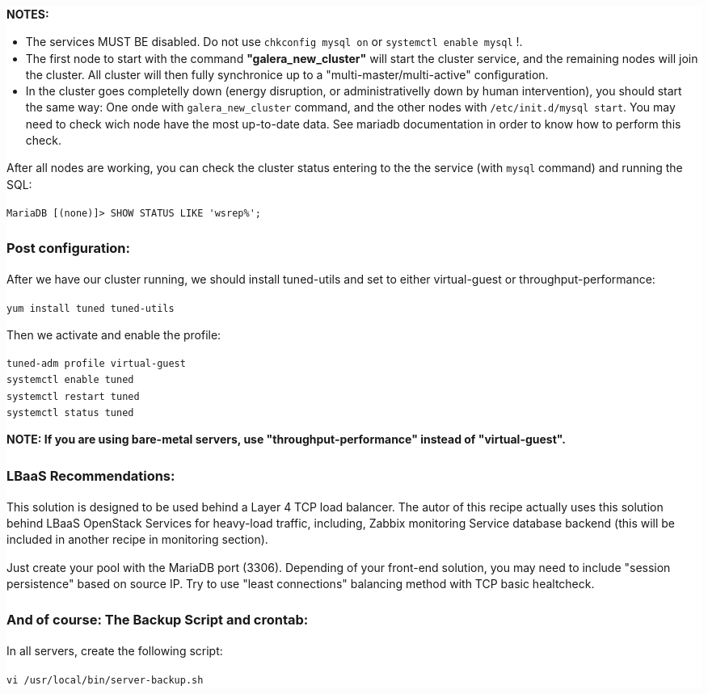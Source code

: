 **NOTES:**
* The services MUST BE disabled. Do not use `chkconfig mysql on` or `systemctl enable mysql` !.
* The first node to start with the command **"galera_new_cluster"** will start the cluster service, and the remaining nodes will join the cluster. All cluster will then fully synchronice up to a "multi-master/multi-active" configuration.
* In the cluster goes completelly down (energy disruption, or administrativelly down by human intervention), you should start the same way: One onde with `galera_new_cluster` command, and the other nodes with `/etc/init.d/mysql start`. You may need to check wich node have the most up-to-date data. See mariadb documentation in order to know how to perform this check.

After all nodes are working, you can check the cluster status entering to the the service (with `mysql` command) and running the SQL:

```
MariaDB [(none)]> SHOW STATUS LIKE 'wsrep%';
```


### Post configuration:

After we have our cluster running, we should install tuned-utils and set to either virtual-guest or throughput-performance:

```
yum install tuned tuned-utils
```

Then we activate and enable the profile:

```
tuned-adm profile virtual-guest
systemctl enable tuned
systemctl restart tuned
systemctl status tuned
```

**NOTE: If you are using bare-metal servers, use "throughput-performance" instead of "virtual-guest".**


### LBaaS Recommendations:

This solution is designed to be used behind a Layer 4 TCP load balancer. The autor of this recipe actually uses this solution behind LBaaS OpenStack Services for heavy-load traffic, including, Zabbix monitoring Service database backend (this will be included in another recipe in monitoring section).

Just create your pool with the MariaDB port (3306). Depending of your front-end solution, you may need to include "session persistence" based on source IP. Try to use "least connections" balancing method with TCP basic healtcheck.


### And of course: The Backup Script and crontab:


In all servers, create the following script:

```
vi /usr/local/bin/server-backup.sh
```
